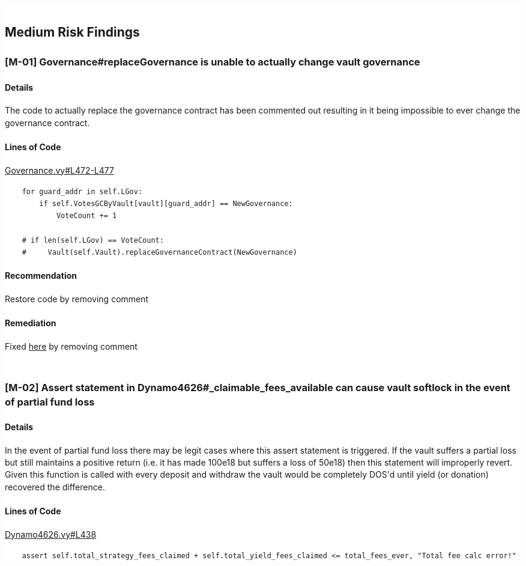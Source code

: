 ## <br/> Medium Risk Findings

### [M-01] Governance#replaceGovernance is unable to actually change vault governance 

#### Details 

The code to actually replace the governance contract has been commented out resulting in it being impossible to ever change the governance contract.

#### Lines of Code

[Governance.vy#L472-L477](https://github.com/DynamoFinance/vault/blob/c331ffefadec7406829fc9f2e7f4ee7631bef6b3/contracts/Governance.vy#L472-L477)

```vyper
    for guard_addr in self.LGov:
        if self.VotesGCByVault[vault][guard_addr] == NewGovernance:
            VoteCount += 1

    # if len(self.LGov) == VoteCount:
    #     Vault(self.Vault).replaceGovernanceContract(NewGovernance)
```

#### Recommendation

Restore code by removing comment

#### Remediation

Fixed [here](https://github.com/DynamoFinance/vault/commit/eb85de2bf7aadacf529691c42ba83d404a3519e9) by removing comment

### <br/> [M-02] Assert statement in Dynamo4626#_claimable_fees_available can cause vault softlock in the event of partial fund loss

#### Details 

In the event of partial fund loss there may be legit cases where this assert statement is triggered. If the vault suffers a partial loss but still maintains a positive return (i.e. it has made 100e18 but suffers a loss of 50e18) then this statement will improperly revert. Given this function is called with every deposit and withdraw the vault would be completely DOS'd until yield (or donation) recovered the difference. 

#### Lines of Code

[Dynamo4626.vy#L438](https://github.com/DynamoFinance/vault/blob/c331ffefadec7406829fc9f2e7f4ee7631bef6b3/contracts/Dynamo4626.vy#L438)

```vyper
    assert self.total_strategy_fees_claimed + self.total_yield_fees_claimed <= total_fees_ever, "Total fee calc error!"
```
